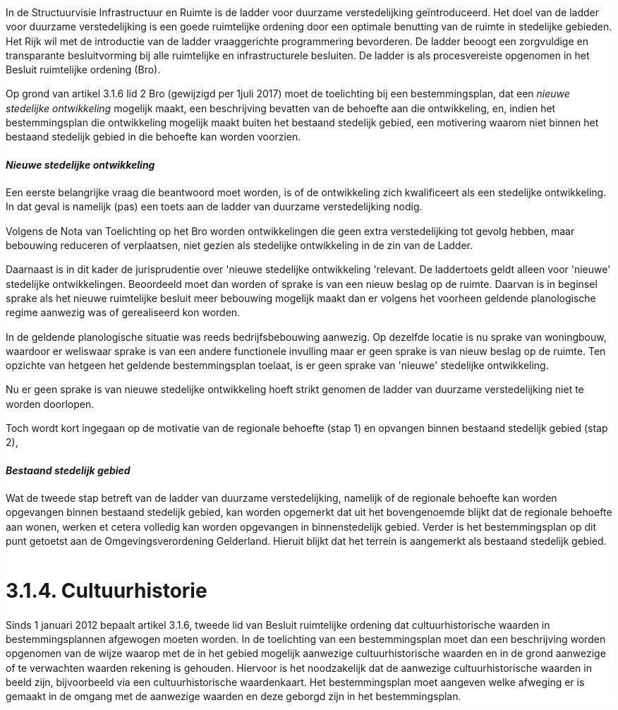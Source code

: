 In de Structuurvisie Infrastructuur en Ruimte is de ladder voor duurzame verstedelijking geïntroduceerd. Het doel van de ladder voor duurzame verstedelijking is een goede ruimtelijke ordening door een optimale benutting van de ruimte in stedelijke gebieden. Het Rijk wil met de introductie van de ladder vraaggerichte programmering bevorderen. De ladder beoogt een zorgvuldige en transparante besluitvorming bij alle ruimtelijke en infrastructurele besluiten. De ladder is als procesvereiste opgenomen in het Besluit ruimtelijke ordening (Bro).

Op grond van artikel 3.1.6 lid 2 Bro (gewijzigd per 1juli 2017) moet de toelichting bij een bestemmingsplan, dat een *nieuwe stedelijke ontwikkeling* mogelijk maakt, een beschrijving bevatten van de behoefte aan die ontwikkeling, en, indien het bestemmingsplan die ontwikkeling mogelijk maakt buiten het bestaand stedelijk gebied, een motivering waarom niet binnen het bestaand stedelijk gebied in die behoefte kan worden voorzien.

#### *Nieuwe stedelijke ontwikkeling*

Een eerste belangrijke vraag die beantwoord moet worden, is of de ontwikkeling zich kwalificeert als een stedelijke ontwikkeling. In dat geval is namelijk (pas) een toets aan de ladder van duurzame verstedelijking nodig.

Volgens de Nota van Toelichting op het Bro worden ontwikkelingen die geen extra verstedelijking tot gevolg hebben, maar bebouwing reduceren of verplaatsen, niet gezien als stedelijke ontwikkeling in de zin van de Ladder.

Daarnaast is in dit kader de jurisprudentie over 'nieuwe stedelijke ontwikkeling 'relevant. De laddertoets geldt alleen voor 'nieuwe' stedelijke ontwikkelingen. Beoordeeld moet dan worden of sprake is van een nieuw beslag op de ruimte. Daarvan is in beginsel sprake als het nieuwe ruimtelijke besluit meer bebouwing mogelijk maakt dan er volgens het voorheen geldende planologische regime aanwezig was of gerealiseerd kon worden.

In de geldende planologische situatie was reeds bedrijfsbebouwing aanwezig. Op dezelfde locatie is nu sprake van woningbouw, waardoor er weliswaar sprake is van een andere functionele invulling maar er geen sprake is van nieuw beslag op de ruimte. Ten opzichte van hetgeen het geldende bestemmingsplan toelaat, is er geen sprake van 'nieuwe' stedelijke ontwikkeling.

Nu er geen sprake is van nieuwe stedelijke ontwikkeling hoeft strikt genomen de ladder van duurzame verstedelijking niet te worden doorlopen.

Toch wordt kort ingegaan op de motivatie van de regionale behoefte (stap 1) en opvangen binnen bestaand stedelijk gebied (stap 2),

#### *Bestaand stedelijk gebied*

Wat de tweede stap betreft van de ladder van duurzame verstedelijking, namelijk of de regionale behoefte kan worden opgevangen binnen bestaand stedelijk gebied, kan worden opgemerkt dat uit het bovengenoemde blijkt dat de regionale behoefte aan wonen, werken et cetera volledig kan worden opgevangen in binnenstedelijk gebied. Verder is het bestemmingsplan op dit punt getoetst aan de Omgevingsverordening Gelderland. Hieruit blijkt dat het terrein is aangemerkt als bestaand stedelijk gebied.

# <span id="page-11-0"></span>3.1.4. Cultuurhistorie

Sinds 1 januari 2012 bepaalt artikel 3.1.6, tweede lid van Besluit ruimtelijke ordening dat cultuurhistorische waarden in bestemmingsplannen afgewogen moeten worden. In de toelichting van een bestemmingsplan moet dan een beschrijving worden opgenomen van de wijze waarop met de in het gebied mogelijk aanwezige cultuurhistorische waarden en in de grond aanwezige of te verwachten waarden rekening is gehouden. Hiervoor is het noodzakelijk dat de aanwezige cultuurhistorische waarden in beeld zijn, bijvoorbeeld via een cultuurhistorische waardenkaart. Het bestemmingsplan moet aangeven welke afweging er is gemaakt in de omgang met de aanwezige waarden en deze geborgd zijn in het bestemmingsplan.
